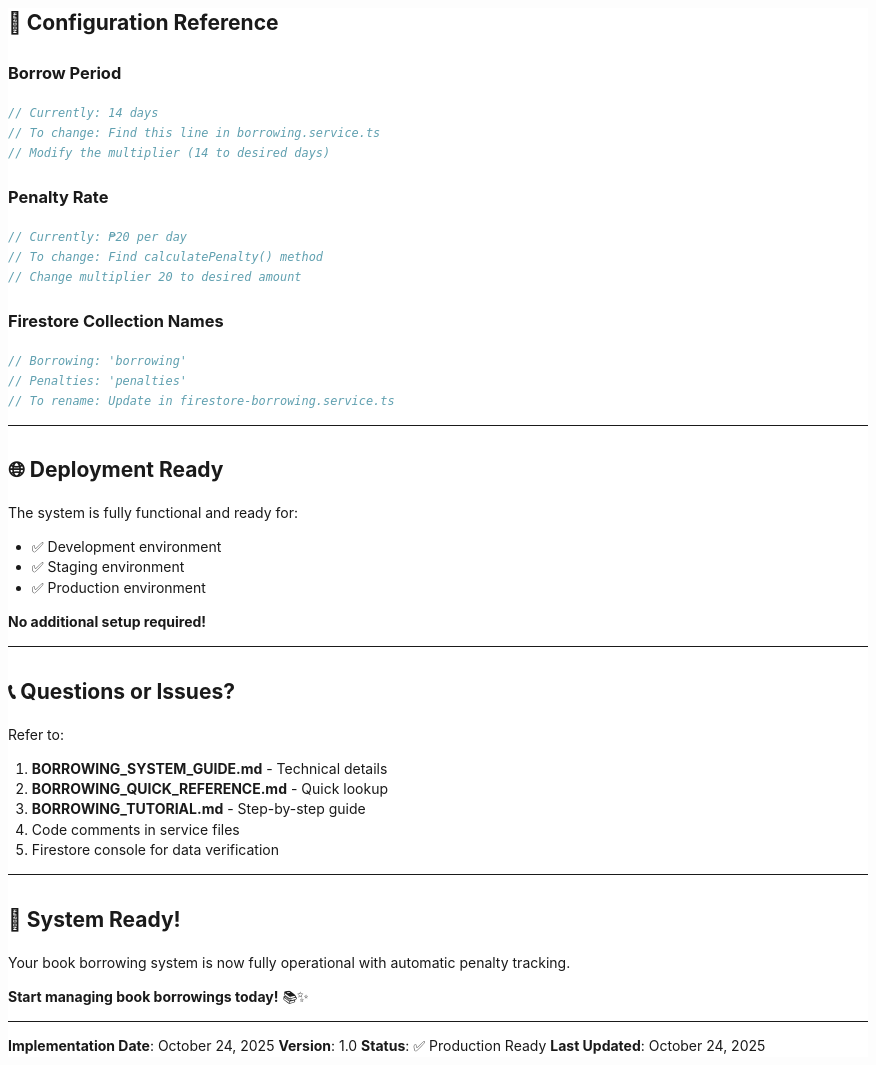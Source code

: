 
## 📝 Configuration Reference

### **Borrow Period**
```typescript
// Currently: 14 days
// To change: Find this line in borrowing.service.ts
// Modify the multiplier (14 to desired days)
```

### **Penalty Rate**
```typescript
// Currently: ₱20 per day
// To change: Find calculatePenalty() method
// Change multiplier 20 to desired amount
```

### **Firestore Collection Names**
```typescript
// Borrowing: 'borrowing'
// Penalties: 'penalties'
// To rename: Update in firestore-borrowing.service.ts
```

---

## 🌐 Deployment Ready

The system is fully functional and ready for:
- ✅ Development environment
- ✅ Staging environment
- ✅ Production environment

**No additional setup required!**

---

## 📞 Questions or Issues?

Refer to:
1. **BORROWING_SYSTEM_GUIDE.md** - Technical details
2. **BORROWING_QUICK_REFERENCE.md** - Quick lookup
3. **BORROWING_TUTORIAL.md** - Step-by-step guide
4. Code comments in service files
5. Firestore console for data verification

---

## 🎊 System Ready!

Your book borrowing system is now fully operational with automatic penalty tracking. 

**Start managing book borrowings today!** 📚✨

---

**Implementation Date**: October 24, 2025
**Version**: 1.0
**Status**: ✅ Production Ready
**Last Updated**: October 24, 2025
